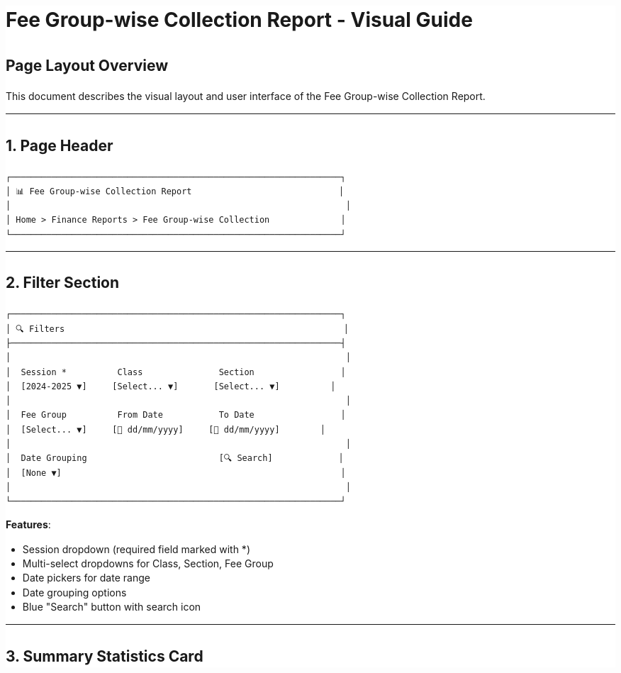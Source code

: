 # Fee Group-wise Collection Report - Visual Guide

## Page Layout Overview

This document describes the visual layout and user interface of the Fee Group-wise Collection Report.

---

## 1. Page Header

```
┌─────────────────────────────────────────────────────────────────┐
│ 📊 Fee Group-wise Collection Report                             │
│                                                                  │
│ Home > Finance Reports > Fee Group-wise Collection              │
└─────────────────────────────────────────────────────────────────┘
```

---

## 2. Filter Section

```
┌─────────────────────────────────────────────────────────────────┐
│ 🔍 Filters                                                       │
├─────────────────────────────────────────────────────────────────┤
│                                                                  │
│  Session *          Class               Section                 │
│  [2024-2025 ▼]     [Select... ▼]       [Select... ▼]          │
│                                                                  │
│  Fee Group          From Date           To Date                 │
│  [Select... ▼]     [📅 dd/mm/yyyy]     [📅 dd/mm/yyyy]        │
│                                                                  │
│  Date Grouping                          [🔍 Search]             │
│  [None ▼]                                                       │
│                                                                  │
└─────────────────────────────────────────────────────────────────┘
```

**Features**:
- Session dropdown (required field marked with *)
- Multi-select dropdowns for Class, Section, Fee Group
- Date pickers for date range
- Date grouping options
- Blue "Search" button with search icon

---

## 3. Summary Statistics Card

